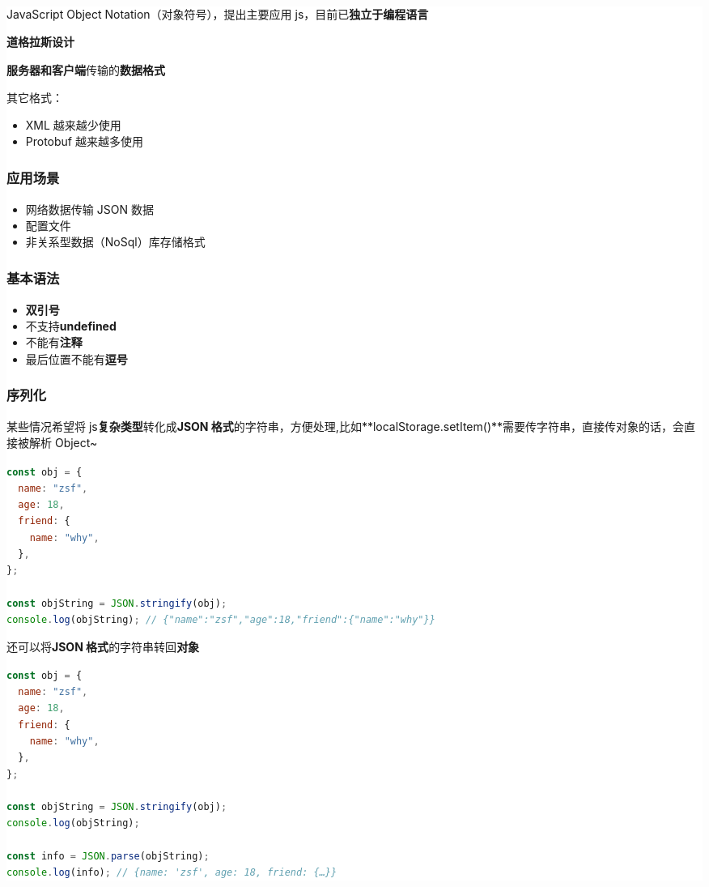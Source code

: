 JavaScript Object Notation（对象符号），提出主要应用 js，目前已**独立于编程语言**

**道格拉斯设计**

**服务器和客户端**传输的**数据格式**

其它格式：

- XML 越来越少使用
- Protobuf 越来越多使用

### 应用场景

- 网络数据传输 JSON 数据
- 配置文件
- 非关系型数据（NoSql）库存储格式

### 基本语法

- **双引号**
- 不支持**undefined**
- 不能有**注释**
- 最后位置不能有**逗号**

### 序列化

某些情况希望将 js**复杂类型**转化成**JSON 格式**的字符串，方便处理,比如**localStorage.setItem()**需要传字符串，直接传对象的话，会直接被解析 Object~

```js
const obj = {
  name: "zsf",
  age: 18,
  friend: {
    name: "why",
  },
};

const objString = JSON.stringify(obj);
console.log(objString); // {"name":"zsf","age":18,"friend":{"name":"why"}}
```

还可以将**JSON 格式**的字符串转回**对象**

```js
const obj = {
  name: "zsf",
  age: 18,
  friend: {
    name: "why",
  },
};

const objString = JSON.stringify(obj);
console.log(objString);

const info = JSON.parse(objString);
console.log(info); // {name: 'zsf', age: 18, friend: {…}}
```
